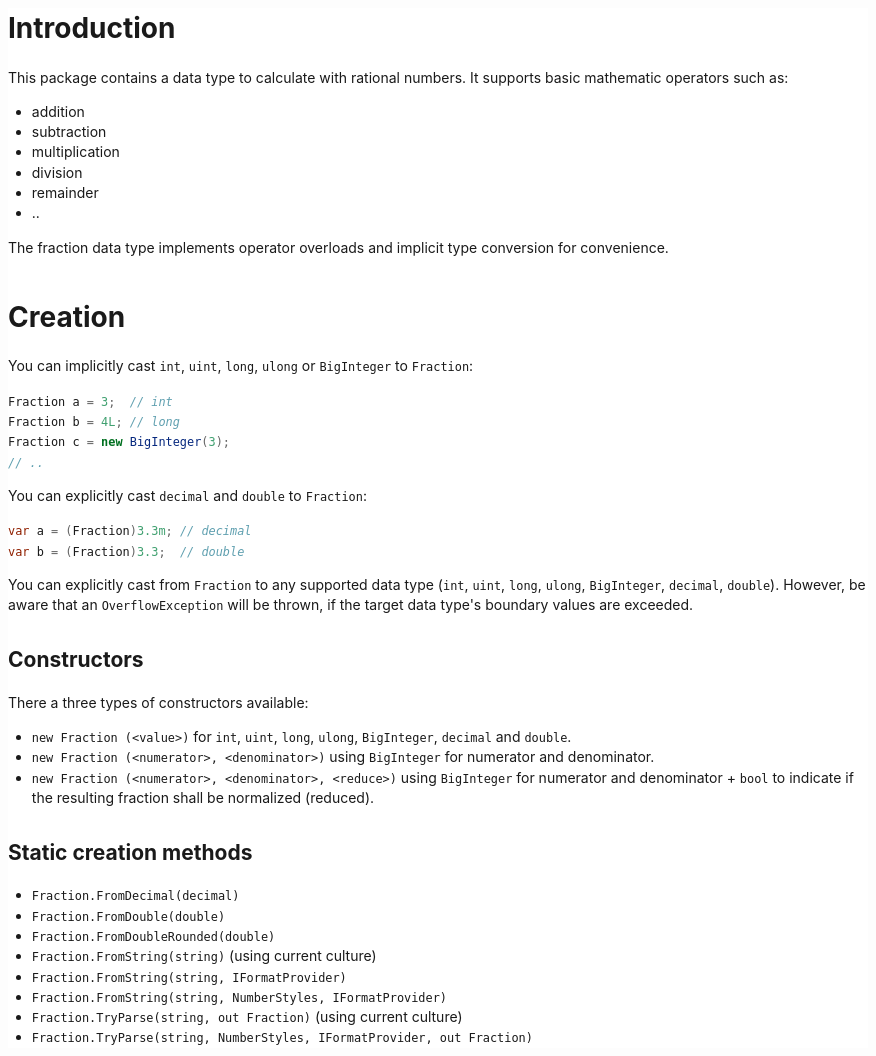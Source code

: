 # Introduction
This package contains a data type to calculate with rational numbers. It supports basic mathematic operators such as:
- addition
- subtraction
- multiplication
- division
- remainder
- ..

The fraction data type implements operator overloads and implicit type conversion for convenience.

# Creation

You can implicitly cast `int`, `uint`, `long`, `ulong` or `BigInteger` to `Fraction`:
```csharp
Fraction a = 3;  // int
Fraction b = 4L; // long
Fraction c = new BigInteger(3);
// ..
```

You can explicitly cast `decimal` and `double` to `Fraction`:
```csharp
var a = (Fraction)3.3m; // decimal
var b = (Fraction)3.3;  // double
```

You can explicitly cast from `Fraction` to any supported data type (`int`, `uint`, `long`, `ulong`, `BigInteger`, `decimal`, `double`). However, be aware that an `OverflowException` will be thrown, if the target data type's boundary values are exceeded.

## Constructors
There a three types of constructors available:
- `new Fraction (<value>)` for `int`, `uint`, `long`, `ulong`, `BigInteger`, `decimal` and `double`.
- `new Fraction (<numerator>, <denominator>)` using `BigInteger` for numerator and denominator.
- `new Fraction (<numerator>, <denominator>, <reduce>)` using `BigInteger` for numerator and denominator + `bool` to indicate if the resulting fraction shall be normalized (reduced).

## Static creation methods
- `Fraction.FromDecimal(decimal)`
- `Fraction.FromDouble(double)` 
- `Fraction.FromDoubleRounded(double)`
- `Fraction.FromString(string)` (using current culture)
- `Fraction.FromString(string, IFormatProvider)`
- `Fraction.FromString(string, NumberStyles, IFormatProvider)`
- `Fraction.TryParse(string, out Fraction)` (using current culture)
- `Fraction.TryParse(string, NumberStyles, IFormatProvider, out Fraction)`
